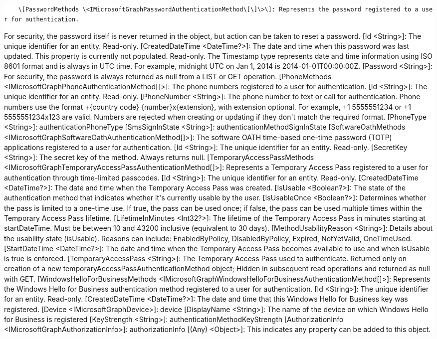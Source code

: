         \[PasswordMethods \<IMicrosoftGraphPasswordAuthenticationMethod\[\]\>\]: Represents the password registered to a user for authentication.
For security, the password itself is never returned in the object, but action can be taken to reset a password.
          \[Id \<String\>\]: The unique identifier for an entity.
Read-only.
          \[CreatedDateTime \<DateTime?\>\]: The date and time when this password was last updated.
This property is currently not populated.
Read-only.
The Timestamp type represents date and time information using ISO 8601 format and is always in UTC time.
For example, midnight UTC on Jan 1, 2014 is 2014-01-01T00:00:00Z.
          \[Password \<String\>\]: For security, the password is always returned as null from a LIST or GET operation.
        \[PhoneMethods \<IMicrosoftGraphPhoneAuthenticationMethod\[\]\>\]: The phone numbers registered to a user for authentication.
          \[Id \<String\>\]: The unique identifier for an entity.
Read-only.
          \[PhoneNumber \<String\>\]: The phone number to text or call for authentication.
Phone numbers use the format +{country code} {number}x{extension}, with extension optional.
For example, +1 5555551234 or +1 5555551234x123 are valid.
Numbers are rejected when creating or updating if they don't match the required format.
          \[PhoneType \<String\>\]: authenticationPhoneType
          \[SmsSignInState \<String\>\]: authenticationMethodSignInState
        \[SoftwareOathMethods \<IMicrosoftGraphSoftwareOathAuthenticationMethod\[\]\>\]: The software OATH time-based one-time password (TOTP) applications registered to a user for authentication.
          \[Id \<String\>\]: The unique identifier for an entity.
Read-only.
          \[SecretKey \<String\>\]: The secret key of the method.
Always returns null.
        \[TemporaryAccessPassMethods \<IMicrosoftGraphTemporaryAccessPassAuthenticationMethod\[\]\>\]: Represents a Temporary Access Pass registered to a user for authentication through time-limited passcodes.
          \[Id \<String\>\]: The unique identifier for an entity.
Read-only.
          \[CreatedDateTime \<DateTime?\>\]: The date and time when the Temporary Access Pass was created.
          \[IsUsable \<Boolean?\>\]: The state of the authentication method that indicates whether it's currently usable by the user.
          \[IsUsableOnce \<Boolean?\>\]: Determines whether the pass is limited to a one-time use.
If true, the pass can be used once; if false, the pass can be used multiple times within the Temporary Access Pass lifetime.
          \[LifetimeInMinutes \<Int32?\>\]: The lifetime of the Temporary Access Pass in minutes starting at startDateTime.
Must be between 10 and 43200 inclusive (equivalent to 30 days).
          \[MethodUsabilityReason \<String\>\]: Details about the usability state (isUsable).
Reasons can include: EnabledByPolicy, DisabledByPolicy, Expired, NotYetValid, OneTimeUsed.
          \[StartDateTime \<DateTime?\>\]: The date and time when the Temporary Access Pass becomes available to use and when isUsable is true is enforced.
          \[TemporaryAccessPass \<String\>\]: The Temporary Access Pass used to authenticate.
Returned only on creation of a new temporaryAccessPassAuthenticationMethod object; Hidden in subsequent read operations and returned as null with GET.
        \[WindowsHelloForBusinessMethods \<IMicrosoftGraphWindowsHelloForBusinessAuthenticationMethod\[\]\>\]: Represents the Windows Hello for Business authentication method registered to a user for authentication.
          \[Id \<String\>\]: The unique identifier for an entity.
Read-only.
          \[CreatedDateTime \<DateTime?\>\]: The date and time that this Windows Hello for Business key was registered.
          \[Device \<IMicrosoftGraphDevice\>\]: device
          \[DisplayName \<String\>\]: The name of the device on which Windows Hello for Business is registered
          \[KeyStrength \<String\>\]: authenticationMethodKeyStrength
      \[AuthorizationInfo \<IMicrosoftGraphAuthorizationInfo\>\]: authorizationInfo
        \[(Any) \<Object\>\]: This indicates any property can be added to this object.